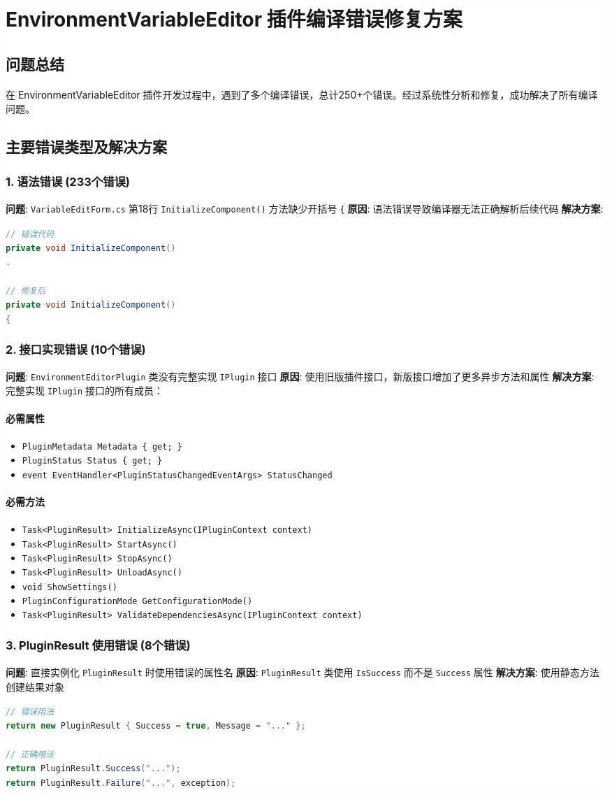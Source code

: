 # EnvironmentVariableEditor 插件编译错误修复方案

## 问题总结

在 EnvironmentVariableEditor 插件开发过程中，遇到了多个编译错误，总计250+个错误。经过系统性分析和修复，成功解决了所有编译问题。

## 主要错误类型及解决方案

### 1. 语法错误 (233个错误)
**问题**: `VariableEditForm.cs` 第18行 `InitializeComponent()` 方法缺少开括号 `{`
**原因**: 语法错误导致编译器无法正确解析后续代码
**解决方案**: 
```csharp
// 错误代码
private void InitializeComponent()
.

// 修复后
private void InitializeComponent()
{
```

### 2. 接口实现错误 (10个错误)
**问题**: `EnvironmentEditorPlugin` 类没有完整实现 `IPlugin` 接口
**原因**: 使用旧版插件接口，新版接口增加了更多异步方法和属性
**解决方案**: 完整实现 `IPlugin` 接口的所有成员：

#### 必需属性
- `PluginMetadata Metadata { get; }`
- `PluginStatus Status { get; }`
- `event EventHandler<PluginStatusChangedEventArgs> StatusChanged`

#### 必需方法
- `Task<PluginResult> InitializeAsync(IPluginContext context)`
- `Task<PluginResult> StartAsync()`
- `Task<PluginResult> StopAsync()`
- `Task<PluginResult> UnloadAsync()`
- `void ShowSettings()`
- `PluginConfigurationMode GetConfigurationMode()`
- `Task<PluginResult> ValidateDependenciesAsync(IPluginContext context)`

### 3. PluginResult 使用错误 (8个错误)
**问题**: 直接实例化 `PluginResult` 时使用错误的属性名
**原因**: `PluginResult` 类使用 `IsSuccess` 而不是 `Success` 属性
**解决方案**: 使用静态方法创建结果对象
```csharp
// 错误用法
return new PluginResult { Success = true, Message = "..." };

// 正确用法
return PluginResult.Success("...");
return PluginResult.Failure("...", exception);
```
